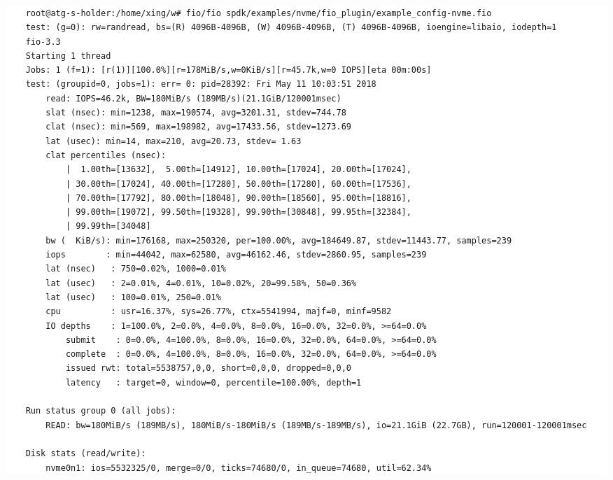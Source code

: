         root@atg-s-holder:/home/xing/w# fio/fio spdk/examples/nvme/fio_plugin/example_config-nvme.fio
        test: (g=0): rw=randread, bs=(R) 4096B-4096B, (W) 4096B-4096B, (T) 4096B-4096B, ioengine=libaio, iodepth=1
        fio-3.3
        Starting 1 thread
        Jobs: 1 (f=1): [r(1)][100.0%][r=178MiB/s,w=0KiB/s][r=45.7k,w=0 IOPS][eta 00m:00s]
        test: (groupid=0, jobs=1): err= 0: pid=28392: Fri May 11 10:03:51 2018
            read: IOPS=46.2k, BW=180MiB/s (189MB/s)(21.1GiB/120001msec)
            slat (nsec): min=1238, max=190574, avg=3201.31, stdev=744.78
            clat (nsec): min=569, max=198982, avg=17433.56, stdev=1273.69
            lat (usec): min=14, max=210, avg=20.73, stdev= 1.63
            clat percentiles (nsec):
                |  1.00th=[13632],  5.00th=[14912], 10.00th=[17024], 20.00th=[17024],
                | 30.00th=[17024], 40.00th=[17280], 50.00th=[17280], 60.00th=[17536],
                | 70.00th=[17792], 80.00th=[18048], 90.00th=[18560], 95.00th=[18816],
                | 99.00th=[19072], 99.50th=[19328], 99.90th=[30848], 99.95th=[32384],
                | 99.99th=[34048]
            bw (  KiB/s): min=176168, max=250320, per=100.00%, avg=184649.87, stdev=11443.77, samples=239
            iops        : min=44042, max=62580, avg=46162.46, stdev=2860.95, samples=239
            lat (nsec)   : 750=0.02%, 1000=0.01%
            lat (usec)   : 2=0.01%, 4=0.01%, 10=0.02%, 20=99.58%, 50=0.36%
            lat (usec)   : 100=0.01%, 250=0.01%
            cpu          : usr=16.37%, sys=26.77%, ctx=5541994, majf=0, minf=9582
            IO depths    : 1=100.0%, 2=0.0%, 4=0.0%, 8=0.0%, 16=0.0%, 32=0.0%, >=64=0.0%
                submit    : 0=0.0%, 4=100.0%, 8=0.0%, 16=0.0%, 32=0.0%, 64=0.0%, >=64=0.0%
                complete  : 0=0.0%, 4=100.0%, 8=0.0%, 16=0.0%, 32=0.0%, 64=0.0%, >=64=0.0%
                issued rwt: total=5538757,0,0, short=0,0,0, dropped=0,0,0
                latency   : target=0, window=0, percentile=100.00%, depth=1

        Run status group 0 (all jobs):
            READ: bw=180MiB/s (189MB/s), 180MiB/s-180MiB/s (189MB/s-189MB/s), io=21.1GiB (22.7GB), run=120001-120001msec

        Disk stats (read/write):
            nvme0n1: ios=5532325/0, merge=0/0, ticks=74680/0, in_queue=74680, util=62.34%

